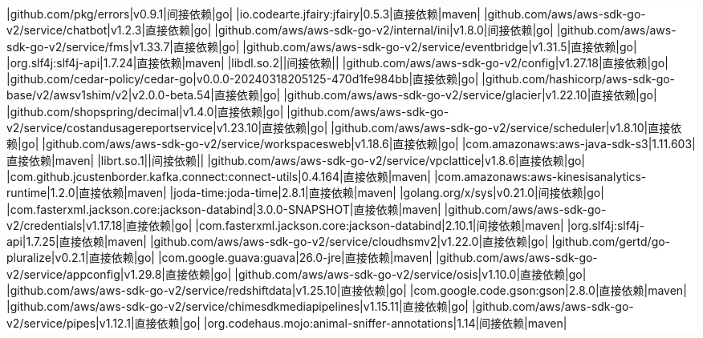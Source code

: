 |github.com/pkg/errors|v0.9.1|间接依赖|go|
|io.codearte.jfairy:jfairy|0.5.3|直接依赖|maven|
|github.com/aws/aws-sdk-go-v2/service/chatbot|v1.2.3|直接依赖|go|
|github.com/aws/aws-sdk-go-v2/internal/ini|v1.8.0|间接依赖|go|
|github.com/aws/aws-sdk-go-v2/service/fms|v1.33.7|直接依赖|go|
|github.com/aws/aws-sdk-go-v2/service/eventbridge|v1.31.5|直接依赖|go|
|org.slf4j:slf4j-api|1.7.24|直接依赖|maven|
|libdl.so.2||间接依赖||
|github.com/aws/aws-sdk-go-v2/config|v1.27.18|直接依赖|go|
|github.com/cedar-policy/cedar-go|v0.0.0-20240318205125-470d1fe984bb|直接依赖|go|
|github.com/hashicorp/aws-sdk-go-base/v2/awsv1shim/v2|v2.0.0-beta.54|直接依赖|go|
|github.com/aws/aws-sdk-go-v2/service/glacier|v1.22.10|直接依赖|go|
|github.com/shopspring/decimal|v1.4.0|直接依赖|go|
|github.com/aws/aws-sdk-go-v2/service/costandusagereportservice|v1.23.10|直接依赖|go|
|github.com/aws/aws-sdk-go-v2/service/scheduler|v1.8.10|直接依赖|go|
|github.com/aws/aws-sdk-go-v2/service/workspacesweb|v1.18.6|直接依赖|go|
|com.amazonaws:aws-java-sdk-s3|1.11.603|直接依赖|maven|
|librt.so.1||间接依赖||
|github.com/aws/aws-sdk-go-v2/service/vpclattice|v1.8.6|直接依赖|go|
|com.github.jcustenborder.kafka.connect:connect-utils|0.4.164|直接依赖|maven|
|com.amazonaws:aws-kinesisanalytics-runtime|1.2.0|直接依赖|maven|
|joda-time:joda-time|2.8.1|直接依赖|maven|
|golang.org/x/sys|v0.21.0|间接依赖|go|
|com.fasterxml.jackson.core:jackson-databind|3.0.0-SNAPSHOT|直接依赖|maven|
|github.com/aws/aws-sdk-go-v2/credentials|v1.17.18|直接依赖|go|
|com.fasterxml.jackson.core:jackson-databind|2.10.1|间接依赖|maven|
|org.slf4j:slf4j-api|1.7.25|直接依赖|maven|
|github.com/aws/aws-sdk-go-v2/service/cloudhsmv2|v1.22.0|直接依赖|go|
|github.com/gertd/go-pluralize|v0.2.1|直接依赖|go|
|com.google.guava:guava|26.0-jre|直接依赖|maven|
|github.com/aws/aws-sdk-go-v2/service/appconfig|v1.29.8|直接依赖|go|
|github.com/aws/aws-sdk-go-v2/service/osis|v1.10.0|直接依赖|go|
|github.com/aws/aws-sdk-go-v2/service/redshiftdata|v1.25.10|直接依赖|go|
|com.google.code.gson:gson|2.8.0|直接依赖|maven|
|github.com/aws/aws-sdk-go-v2/service/chimesdkmediapipelines|v1.15.11|直接依赖|go|
|github.com/aws/aws-sdk-go-v2/service/pipes|v1.12.1|直接依赖|go|
|org.codehaus.mojo:animal-sniffer-annotations|1.14|间接依赖|maven|